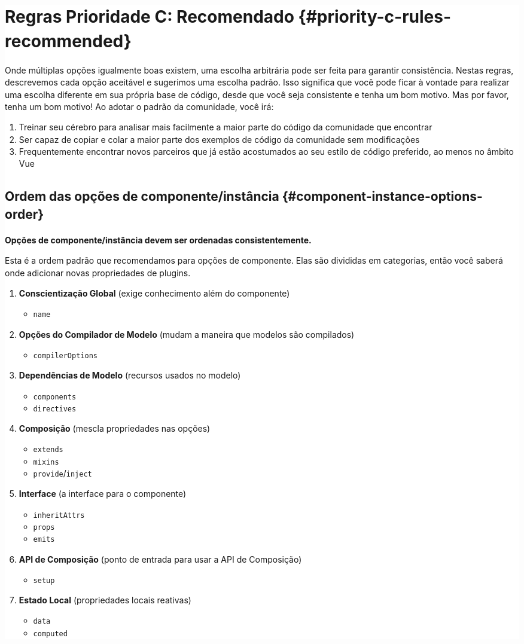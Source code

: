 # Regras Prioridade C: Recomendado {#priority-c-rules-recommended}

Onde múltiplas opções igualmente boas existem, uma escolha arbitrária pode ser feita para garantir consistência. Nestas regras, descrevemos cada opção aceitável e sugerimos uma escolha padrão. Isso significa que você pode ficar à vontade para realizar uma escolha diferente em sua própria base de código, desde que você seja consistente e tenha um bom motivo. Mas por favor, tenha um bom motivo! Ao adotar o padrão da comunidade, você irá:

1. Treinar seu cérebro para analisar mais facilmente a maior parte do código da comunidade que encontrar
2. Ser capaz de copiar e colar a maior parte dos exemplos de código da comunidade sem modificações
3. Frequentemente encontrar novos parceiros que já estão acostumados ao seu estilo de código preferido, ao menos no âmbito Vue

## Ordem das opções de componente/instância {#component-instance-options-order}

**Opções de componente/instância devem ser ordenadas consistentemente.**

Esta é a ordem padrão que recomendamos para opções de componente. Elas são divididas em categorias, então você saberá onde adicionar novas propriedades de plugins.

1. **Conscientização Global** (exige conhecimento além do componente)

   - `name`

2. **Opções do Compilador de Modelo** (mudam a maneira que modelos são compilados)

   - `compilerOptions`

3. **Dependências de Modelo** (recursos usados no modelo)

   - `components`
   - `directives`

4. **Composição** (mescla propriedades nas opções)

   - `extends`
   - `mixins`
   - `provide`/`inject`

5. **Interface** (a interface para o componente)

   - `inheritAttrs`
   - `props`
   - `emits`

6. **API de Composição** (ponto de entrada para usar a API de Composição)

   - `setup`

7. **Estado Local** (propriedades locais reativas)

   - `data`
   - `computed`
